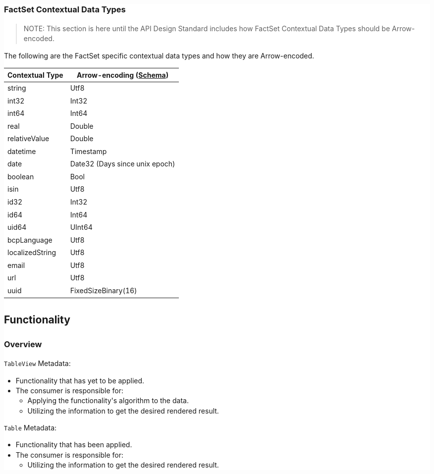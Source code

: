 ### FactSet Contextual Data Types

> NOTE: This section is here until the API Design Standard includes how FactSet Contextual Data Types should be Arrow-encoded.

The following are the FactSet specific contextual data types and how they are Arrow-encoded.

| Contextual Type | Arrow-encoding ([Schema](https://arrow.apache.org/docs/format/Columnar.html#logical-types)) |
| --- | --- |
| string | Utf8 |
| int32 | Int32 |
| int64 | Int64 |
| real | Double |
| relativeValue | Double |
| datetime | Timestamp |
| date | Date32 (Days since unix epoch) |
| boolean | Bool |
| isin | Utf8 |
| id32 | Int32 |
| id64 | Int64 |
| uid64 | UInt64 |
| bcpLanguage | Utf8 |
| localizedString | Utf8 |
| email | Utf8 |
| url | Utf8 |
| uuid | FixedSizeBinary(16) |
## Functionality

### Overview

`TableView` Metadata:
-   Functionality that has yet to be applied.
-   The consumer is responsible for:
    -   Applying the functionality's algorithm to the data.
    -   Utilizing the information to get the desired rendered result.

`Table` Metadata:
-   Functionality that has been applied.
-   The consumer is responsible for:
    -   Utilizing the information to get the desired rendered result.

